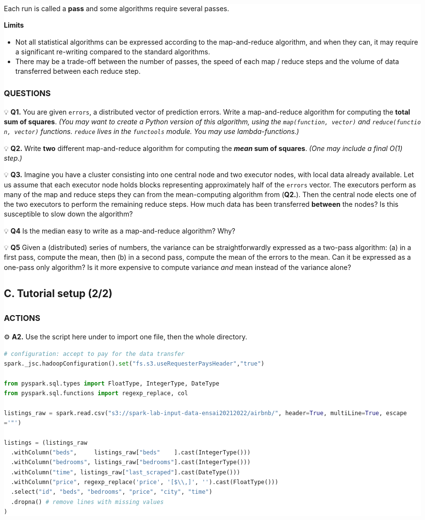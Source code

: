Each run is called a **pass** and some algorithms require several passes.

**Limits**

- Not all statistical algorithms can be expressed according to the map-and-reduce algorithm, and when they can, it may require a significant re-writing compared to the standard algorithms.
- There may be a trade-off between the number of passes, the speed of each map / reduce steps and the volume of data transferred between each reduce step.

### QUESTIONS

💡 **Q1.** You are given `errors`, a distributed vector of prediction errors. Write a map-and-reduce algorithm for computing the **total sum of squares**. _(You may want to create a Python version of this algorithm, using the `map(function, vector)` and `reduce(function, vector)` functions. `reduce` lives in the `functools` module. You may use lambda-functions.)_



💡 **Q2.** Write **two** different map-and-reduce algorithm for computing the **_mean_ sum of squares**. _(One may include a final $O(1)$ step.)_



💡 **Q3.** Imagine you have a cluster consisting into one central node and two executor nodes, with local data already available. Let us assume that each executor node holds blocks representing approximately half of the `errors` vector. The executors perform as many of the map and reduce steps they can from the mean-computing algorithm from (**Q2.**). Then the central node elects one of the two executors to perform the remaining reduce steps. How much data has been transferred **between** the nodes? Is this susceptible to slow down the algorithm?



💡 **Q4** Is the median easy to write as a map-and-reduce algorithm? Why?



💡 **Q5** Given a (distributed) series of numbers, the variance can be straightforwardly expressed as a two-pass algorithm: (a) in a first pass, compute the mean, then (b) in a second pass, compute the mean of the errors to the mean. Can it be expressed as a one-pass only algorithm? Is it more expensive to compute variance *and* mean instead of the variance alone?



## C. Tutorial setup (2/2)

### ACTIONS

⚙️ **A2.** Use the script here under to import one file, then the whole directory.



```python
# configuration: accept to pay for the data transfer
spark._jsc.hadoopConfiguration().set("fs.s3.useRequesterPaysHeader","true")

from pyspark.sql.types import FloatType, IntegerType, DateType
from pyspark.sql.functions import regexp_replace, col

listings_raw = spark.read.csv("s3://spark-lab-input-data-ensai20212022/airbnb/", header=True, multiLine=True, escape='"')

listings = (listings_raw
  .withColumn("beds",     listings_raw["beds"    ].cast(IntegerType()))
  .withColumn("bedrooms", listings_raw["bedrooms"].cast(IntegerType()))
  .withColumn("time", listings_raw["last_scraped"].cast(DateType()))
  .withColumn("price", regexp_replace('price', '[$\\,]', '').cast(FloatType()))
  .select("id", "beds", "bedrooms", "price", "city", "time")
  .dropna() # remove lines with missing values
)
```


[^mapreduce]: Hadoop's MapReduce is the name of what was to become today Apache Spark. The persons behind this framework were among the first to advocate for the map-and-reduce mode in order to achieve efficient parallelisation. Unfortunately, the similarity of the names causes a lot of confusion between the map-and-reduce theoretical model and the concrete Hadoop implementation. I will use "map-and-reduce" to help distinguish the algorithmic concept from the MapReduce program, but this is _not_ standard in the literature.
[^philosophy]: The syntax of Spark ML may feel artificially convoluted ; this not only an impression, it *is* convoluted. However, there are grounds for this situation :
[^mllib]: There is an old module called `mllib` that is also called "Spark ML". That can cause confusion.